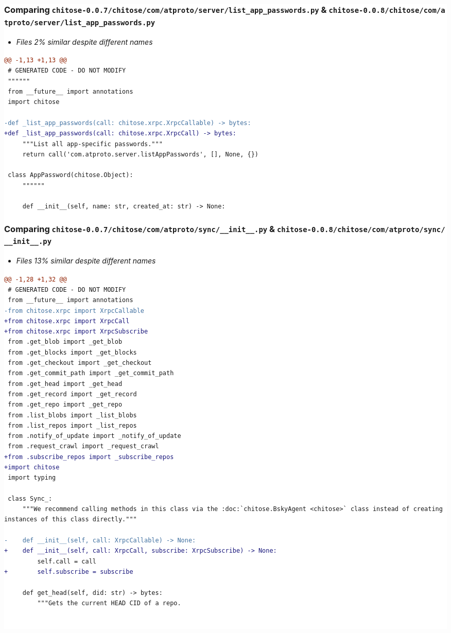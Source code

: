 ### Comparing `chitose-0.0.7/chitose/com/atproto/server/list_app_passwords.py` & `chitose-0.0.8/chitose/com/atproto/server/list_app_passwords.py`

 * *Files 2% similar despite different names*

```diff
@@ -1,13 +1,13 @@
 # GENERATED CODE - DO NOT MODIFY
 """"""
 from __future__ import annotations
 import chitose
 
-def _list_app_passwords(call: chitose.xrpc.XrpcCallable) -> bytes:
+def _list_app_passwords(call: chitose.xrpc.XrpcCall) -> bytes:
     """List all app-specific passwords."""
     return call('com.atproto.server.listAppPasswords', [], None, {})
 
 class AppPassword(chitose.Object):
     """"""
 
     def __init__(self, name: str, created_at: str) -> None:
```

### Comparing `chitose-0.0.7/chitose/com/atproto/sync/__init__.py` & `chitose-0.0.8/chitose/com/atproto/sync/__init__.py`

 * *Files 13% similar despite different names*

```diff
@@ -1,28 +1,32 @@
 # GENERATED CODE - DO NOT MODIFY
 from __future__ import annotations
-from chitose.xrpc import XrpcCallable
+from chitose.xrpc import XrpcCall
+from chitose.xrpc import XrpcSubscribe
 from .get_blob import _get_blob
 from .get_blocks import _get_blocks
 from .get_checkout import _get_checkout
 from .get_commit_path import _get_commit_path
 from .get_head import _get_head
 from .get_record import _get_record
 from .get_repo import _get_repo
 from .list_blobs import _list_blobs
 from .list_repos import _list_repos
 from .notify_of_update import _notify_of_update
 from .request_crawl import _request_crawl
+from .subscribe_repos import _subscribe_repos
+import chitose
 import typing
 
 class Sync_:
     """We recommend calling methods in this class via the :doc:`chitose.BskyAgent <chitose>` class instead of creating instances of this class directly."""
 
-    def __init__(self, call: XrpcCallable) -> None:
+    def __init__(self, call: XrpcCall, subscribe: XrpcSubscribe) -> None:
         self.call = call
+        self.subscribe = subscribe
 
     def get_head(self, did: str) -> bytes:
         """Gets the current HEAD CID of a repo.
 
 
```